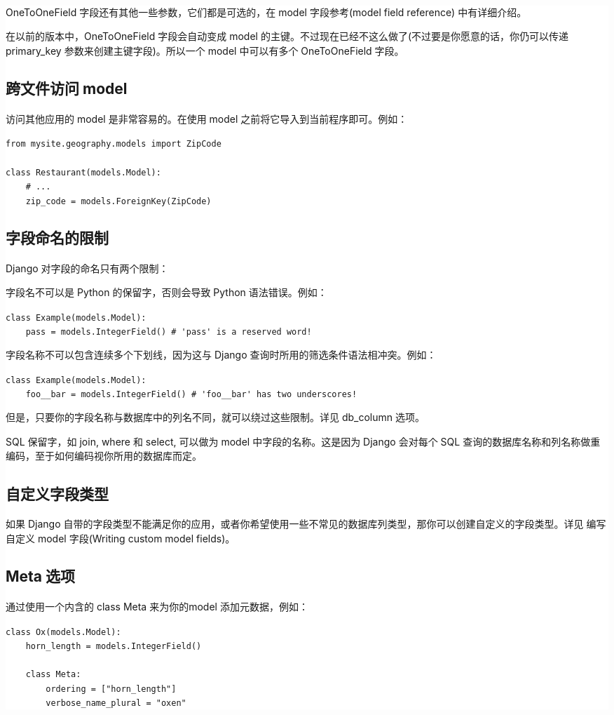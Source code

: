 OneToOneField 字段还有其他一些参数，它们都是可选的，在 model 字段参考(model field reference) 中有详细介绍。

在以前的版本中，OneToOneField 字段会自动变成 model 的主键。不过现在已经不这么做了(不过要是你愿意的话，你仍可以传递 primary_key 参数来创建主键字段)。所以一个 model 中可以有多个 OneToOneField 字段。

## 跨文件访问 model ##

访问其他应用的 model 是非常容易的。在使用 model 之前将它导入到当前程序即可。例如：

```
from mysite.geography.models import ZipCode

class Restaurant(models.Model):
    # ...
    zip_code = models.ForeignKey(ZipCode)
```

## 字段命名的限制 ##

Django 对字段的命名只有两个限制：

字段名不可以是 Python 的保留字，否则会导致 Python 语法错误。例如：

```
class Example(models.Model):
    pass = models.IntegerField() # 'pass' is a reserved word!
```

字段名称不可以包含连续多个下划线，因为这与 Django 查询时所用的筛选条件语法相冲突。例如：

```
class Example(models.Model):
    foo__bar = models.IntegerField() # 'foo__bar' has two underscores!
```

但是，只要你的字段名称与数据库中的列名不同，就可以绕过这些限制。详见 db_column 选项。

SQL 保留字，如 join, where 和 select, 可以做为 model 中字段的名称。这是因为 Django 会对每个 SQL 查询的数据库名称和列名称做重编码，至于如何编码视你所用的数据库而定。

## 自定义字段类型 ##

如果 Django 自带的字段类型不能满足你的应用，或者你希望使用一些不常见的数据库列类型，那你可以创建自定义的字段类型。详见 编写自定义 model 字段(Writing custom model fields)。

## Meta 选项 ##

通过使用一个内含的 class Meta 来为你的model 添加元数据，例如：

```
class Ox(models.Model):
    horn_length = models.IntegerField()

    class Meta:
        ordering = ["horn_length"]
        verbose_name_plural = "oxen"
```
